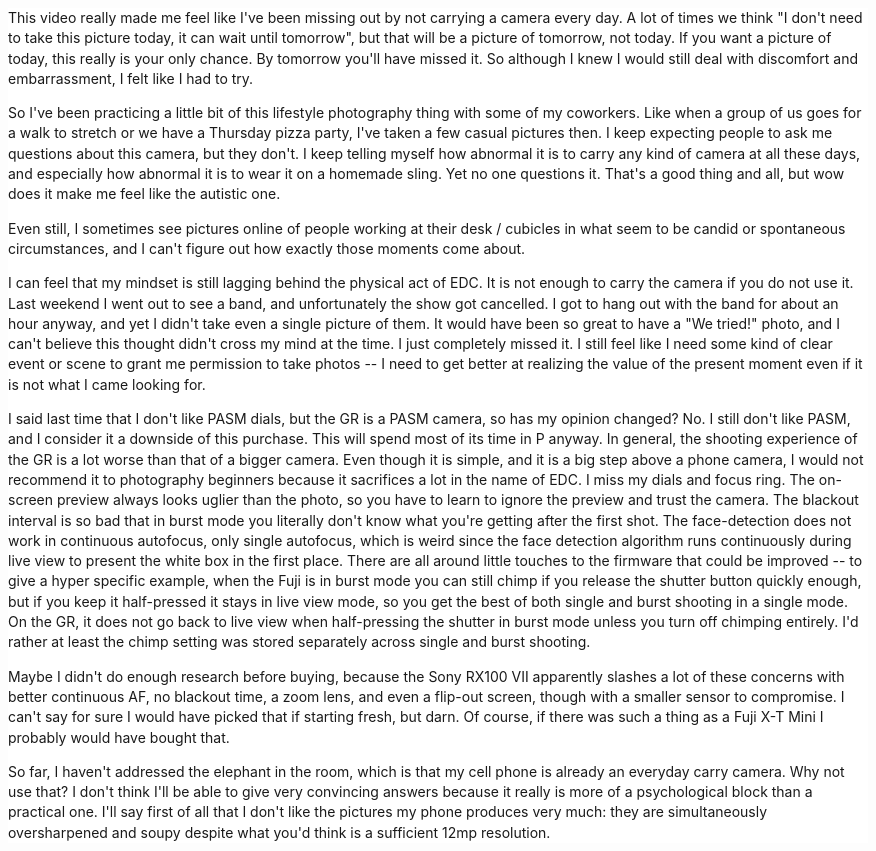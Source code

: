 This video really made me feel like I've been missing out by not carrying a camera every day. A lot of times we think "I don't need to take this picture today, it can wait until tomorrow", but that will be a picture of tomorrow, not today. If you want a picture of today, this really is your only chance. By tomorrow you'll have missed it. So although I knew I would still deal with discomfort and embarrassment, I felt like I had to try.

So I've been practicing a little bit of this lifestyle photography thing with some of my coworkers. Like when a group of us goes for a walk to stretch or we have a Thursday pizza party, I've taken a few casual pictures then. I keep expecting people to ask me questions about this camera, but they don't. I keep telling myself how abnormal it is to carry any kind of camera at all these days, and especially how abnormal it is to wear it on a homemade sling. Yet no one questions it. That's a good thing and all, but wow does it make me feel like the autistic one.

Even still, I sometimes see pictures online of people working at their desk / cubicles in what seem to be candid or spontaneous circumstances, and I can't figure out how exactly those moments come about.

I can feel that my mindset is still lagging behind the physical act of EDC. It is not enough to carry the camera if you do not use it. Last weekend I went out to see a band, and unfortunately the show got cancelled. I got to hang out with the band for about an hour anyway, and yet I didn't take even a single picture of them. It would have been so great to have a "We tried!" photo, and I can't believe this thought didn't cross my mind at the time. I just completely missed it. I still feel like I need some kind of clear event or scene to grant me permission to take photos -- I need to get better at realizing the value of the present moment even if it is not what I came looking for.

I said last time that I don't like PASM dials, but the GR is a PASM camera, so has my opinion changed? No. I still don't like PASM, and I consider it a downside of this purchase. This will spend most of its time in P anyway. In general, the shooting experience of the GR is a lot worse than that of a bigger camera. Even though it is simple, and it is a big step above a phone camera, I would not recommend it to photography beginners because it sacrifices a lot in the name of EDC. I miss my dials and focus ring. The on-screen preview always looks uglier than the photo, so you have to learn to ignore the preview and trust the camera. The blackout interval is so bad that in burst mode you literally don't know what you're getting after the first shot. The face-detection does not work in continuous autofocus, only single autofocus, which is weird since the face detection algorithm runs continuously during live view to present the white box in the first place. There are all around little touches to the firmware that could be improved -- to give a hyper specific example, when the Fuji is in burst mode you can still chimp if you release the shutter button quickly enough, but if you keep it half-pressed it stays in live view mode, so you get the best of both single and burst shooting in a single mode. On the GR, it does not go back to live view when half-pressing the shutter in burst mode unless you turn off chimping entirely. I'd rather at least the chimp setting was stored separately across single and burst shooting.

Maybe I didn't do enough research before buying, because the Sony RX100 VII apparently slashes a lot of these concerns with better continuous AF, no blackout time, a zoom lens, and even a flip-out screen, though with a smaller sensor to compromise. I can't say for sure I would have picked that if starting fresh, but darn. Of course, if there was such a thing as a Fuji X-T Mini I probably would have bought that.

So far, I haven't addressed the elephant in the room, which is that my cell phone is already an everyday carry camera. Why not use that? I don't think I'll be able to give very convincing answers because it really is more of a psychological block than a practical one. I'll say first of all that I don't like the pictures my phone produces very much: they are simultaneously oversharpened and soupy despite what you'd think is a sufficient 12mp resolution.
